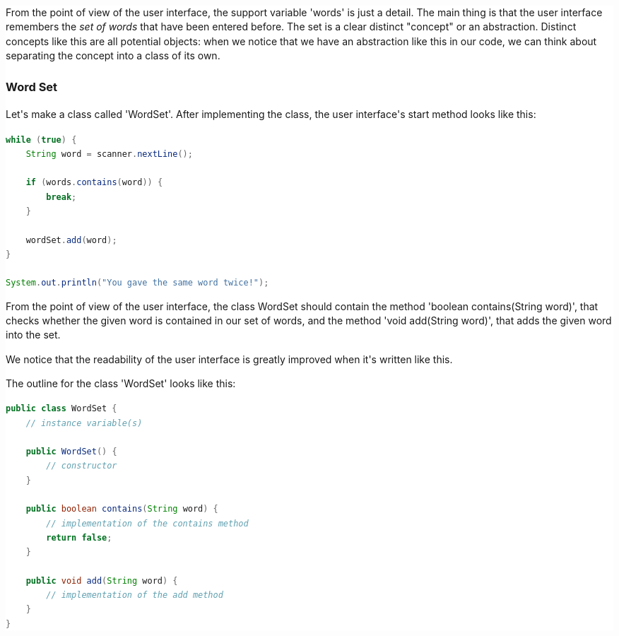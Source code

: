 From the point of view of the user interface, the support variable 'words' is just a detail. The main thing is that the user interface remembers the *set of words* that have been entered before. The set is a clear distinct "concept" or an abstraction. Distinct concepts like this are all potential objects: when we notice that we have an abstraction like this in our code, we can think about separating the concept into a class of its own.



### Word Set



 Let's make a class called 'WordSet'. After implementing the class, the user interface's start method looks like this:



```java
while (true) {
    String word = scanner.nextLine();

    if (words.contains(word)) {
        break;
    }

    wordSet.add(word);
}

System.out.println("You gave the same word twice!");
```



From the point of view of the user interface, the class WordSet should contain the method 'boolean contains(String word)', that checks whether the given word is contained in our set of words, and the method 'void add(String word)', that adds the given word into the set.

We notice that the readability of the user interface is greatly improved when it's written like this.

The outline for the class 'WordSet' looks like this:



```java
public class WordSet {
    // instance variable(s)

    public WordSet() {
        // constructor
    }

    public boolean contains(String word) {
        // implementation of the contains method
        return false;
    }

    public void add(String word) {
        // implementation of the add method
    }
}
```
